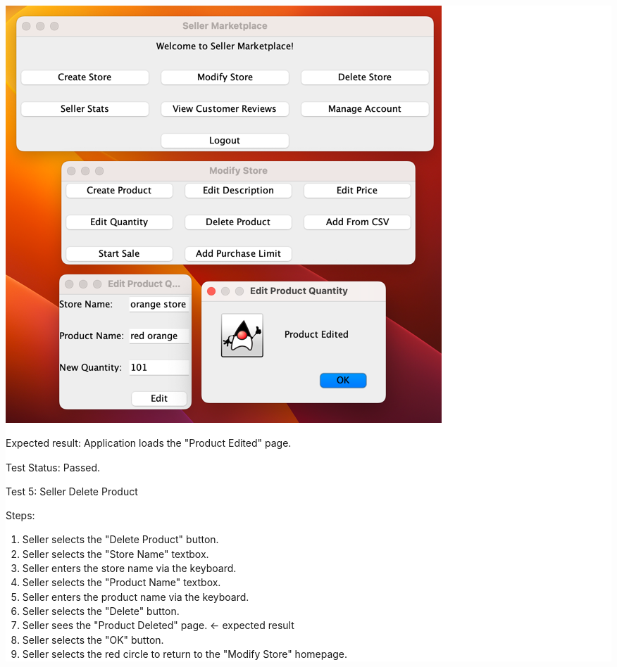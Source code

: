 ![img_3.png](img_3.png)

Expected result: Application loads the "Product Edited" page.

Test Status: Passed.

Test 5: Seller Delete Product

Steps:

1. Seller selects the "Delete Product" button.
2. Seller selects the "Store Name" textbox.
3. Seller enters the store name via the keyboard.
4. Seller selects the "Product Name" textbox.
5. Seller enters the product name via the keyboard.
6. Seller selects the "Delete" button.
7. Seller sees the "Product Deleted" page. <- expected result
8. Seller selects the "OK" button.
9. Seller selects the red circle to return to the "Modify Store" homepage.
